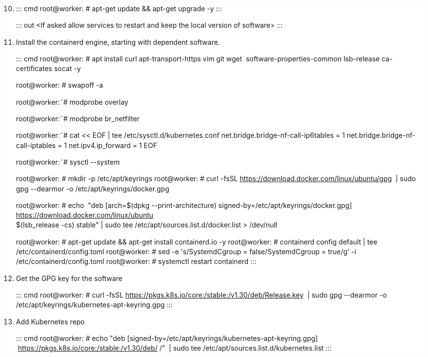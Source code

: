 10. ::: cmd
    root@worker: # apt-get update && apt-get upgrade -y
    :::

    ::: out
    \<If asked allow services to restart and keep the local version of
    software\>
    :::

11. Install the containerd engine, starting with dependent software.

    ::: cmd
    root@worker: # apt install curl apt-transport-https vim git wget
     software-properties-common lsb-release ca-certificates socat -y

    root@worker: # swapoff -a

    root@worker:˜# modprobe overlay

    root@worker:˜# modprobe br_netfilter

    root@worker:˜# cat \<\< EOF \| tee /etc/sysctl.d/kubernetes.conf
    net.bridge.bridge-nf-call-ip6tables = 1
    net.bridge.bridge-nf-call-iptables = 1 net.ipv4.ip_forward = 1 EOF

    root@worker:˜# sysctl --system

    root@worker: # mkdir -p /etc/apt/keyrings root@worker: # curl -fsSL
    https://download.docker.com/linux/ubuntu/gpg  \| sudo gpg --dearmor
    -o /etc/apt/keyrings/docker.gpg

    root@worker: # echo  \"deb
    \[arch=$(dpkg --print-architecture) signed-by=/etc/apt/keyrings/docker.gpg] \
      https://download.docker.com/linux/ubuntu \
    $(lsb_release -cs) stable\" \| sudo tee
    /etc/apt/sources.list.d/docker.list \> /dev/null

    root@worker: # apt-get update && apt-get install containerd.io -y
    root@worker: # containerd config default \| tee
    /etc/containerd/config.toml root@worker: # sed -e 's/SystemdCgroup =
    false/SystemdCgroup = true/g' -i /etc/containerd/config.toml
    root@worker: # systemctl restart containerd
    :::

12. Get the GPG key for the software

    ::: cmd
    root@worker: # curl -fsSL
    https://pkgs.k8s.io/core:/stable:/v1.30/deb/Release.key  \| sudo gpg
    --dearmor -o /etc/apt/keyrings/kubernetes-apt-keyring.gpg
    :::

13. Add Kubernetes repo

    ::: cmd
    root@worker: # echo \"deb
    \[signed-by=/etc/apt/keyrings/kubernetes-apt-keyring.gpg\]
     https://pkgs.k8s.io/core:/stable:/v1.30/deb/ /\"  \| sudo tee
    /etc/apt/sources.list.d/kubernetes.list
    :::
